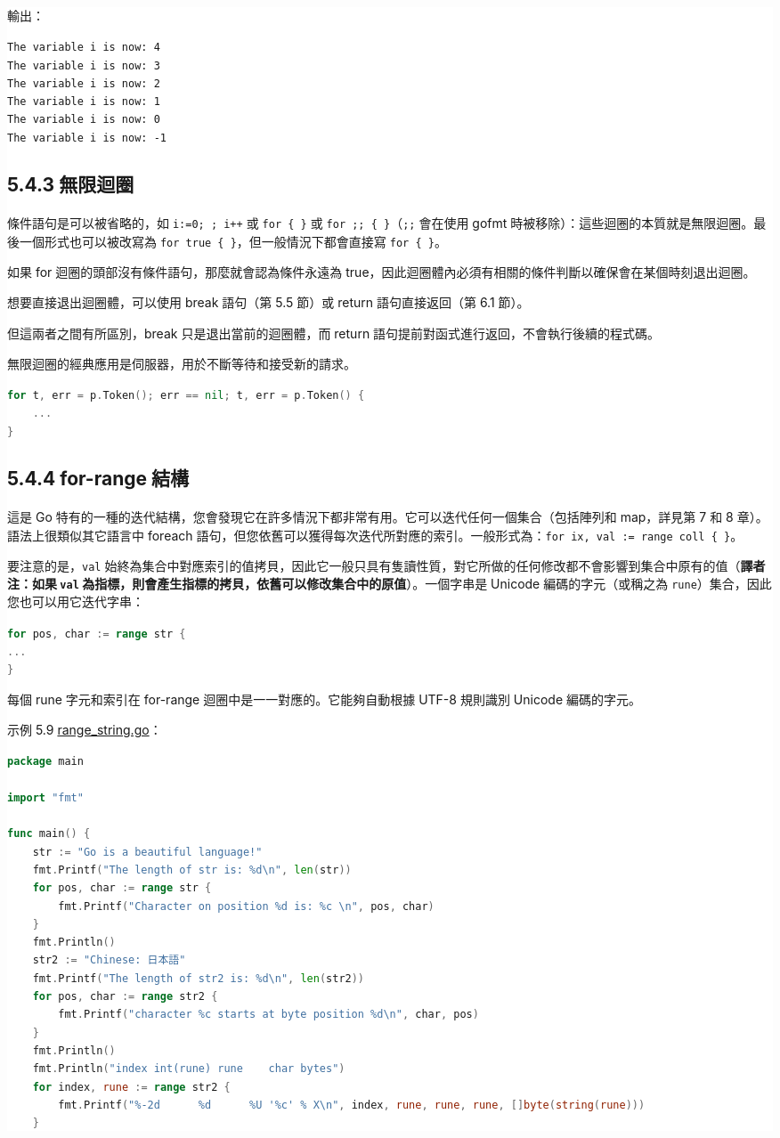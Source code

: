 輸出：

	The variable i is now: 4
	The variable i is now: 3
	The variable i is now: 2
	The variable i is now: 1
	The variable i is now: 0
	The variable i is now: -1

## 5.4.3 無限迴圈

條件語句是可以被省略的，如 `i:=0; ; i++` 或 `for { }` 或 `for ;; { }`（`;;` 會在使用 gofmt 時被移除）：這些迴圈的本質就是無限迴圈。最後一個形式也可以被改寫為 `for true { }`，但一般情況下都會直接寫 `for { }`。

如果 for 迴圈的頭部沒有條件語句，那麼就會認為條件永遠為 true，因此迴圈體內必須有相關的條件判斷以確保會在某個時刻退出迴圈。

想要直接退出迴圈體，可以使用 break 語句（第 5.5 節）或 return 語句直接返回（第 6.1 節）。

但這兩者之間有所區別，break 只是退出當前的迴圈體，而 return 語句提前對函式進行返回，不會執行後續的程式碼。

無限迴圈的經典應用是伺服器，用於不斷等待和接受新的請求。

```go
for t, err = p.Token(); err == nil; t, err = p.Token() {
	...
}
```

## 5.4.4 for-range 結構

這是 Go 特有的一種的迭代結構，您會發現它在許多情況下都非常有用。它可以迭代任何一個集合（包括陣列和 map，詳見第 7 和 8 章）。語法上很類似其它語言中 foreach 語句，但您依舊可以獲得每次迭代所對應的索引。一般形式為：`for ix, val := range coll { }`。

要注意的是，`val` 始終為集合中對應索引的值拷貝，因此它一般只具有隻讀性質，對它所做的任何修改都不會影響到集合中原有的值（**譯者注：如果 `val` 為指標，則會產生指標的拷貝，依舊可以修改集合中的原值**）。一個字串是 Unicode 編碼的字元（或稱之為 `rune`）集合，因此您也可以用它迭代字串：

```go
for pos, char := range str {
...
}
```

每個 rune 字元和索引在 for-range 迴圈中是一一對應的。它能夠自動根據 UTF-8 規則識別 Unicode 編碼的字元。

示例 5.9 [range_string.go](examples/chapter_5/range_string.go)：

```go
package main

import "fmt"

func main() {
	str := "Go is a beautiful language!"
	fmt.Printf("The length of str is: %d\n", len(str))
	for pos, char := range str {
		fmt.Printf("Character on position %d is: %c \n", pos, char)
	}
	fmt.Println()
	str2 := "Chinese: 日本語"
	fmt.Printf("The length of str2 is: %d\n", len(str2))
	for pos, char := range str2 {
    	fmt.Printf("character %c starts at byte position %d\n", char, pos)
	}
	fmt.Println()
	fmt.Println("index int(rune) rune    char bytes")
	for index, rune := range str2 {
    	fmt.Printf("%-2d      %d      %U '%c' % X\n", index, rune, rune, rune, []byte(string(rune)))
	}
```